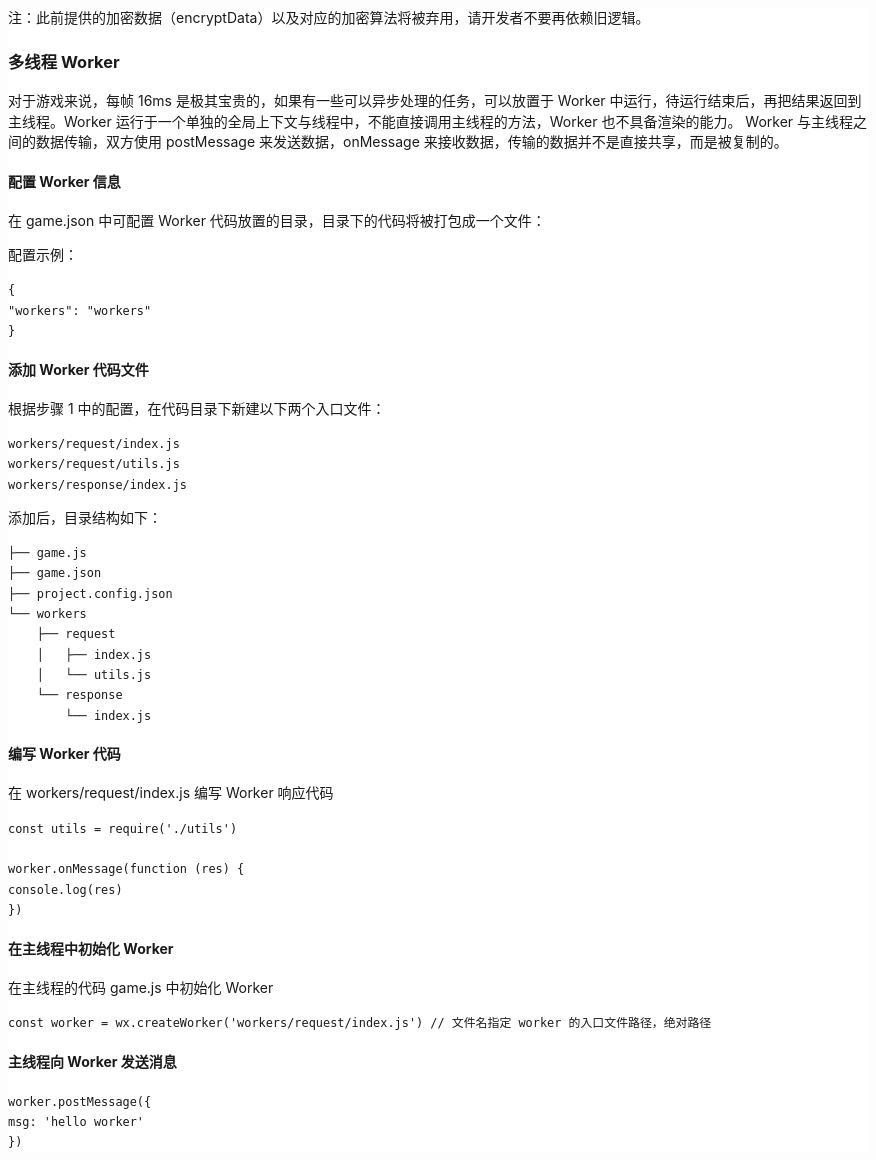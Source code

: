 注：此前提供的加密数据（encryptData）以及对应的加密算法将被弃用，请开发者不要再依赖旧逻辑。

### 多线程 Worker

对于游戏来说，每帧 16ms 是极其宝贵的，如果有一些可以异步处理的任务，可以放置于 Worker 中运行，待运行结束后，再把结果返回到主线程。Worker 运行于一个单独的全局上下文与线程中，不能直接调用主线程的方法，Worker 也不具备渲染的能力。 Worker 与主线程之间的数据传输，双方使用 postMessage 来发送数据，onMessage 来接收数据，传输的数据并不是直接共享，而是被复制的。

#### 配置 Worker 信息

在 game.json 中可配置 Worker 代码放置的目录，目录下的代码将被打包成一个文件：

配置示例：

    {
    "workers": "workers"
    }

#### 添加 Worker 代码文件

根据步骤 1 中的配置，在代码目录下新建以下两个入口文件：

    workers/request/index.js
    workers/request/utils.js
    workers/response/index.js

添加后，目录结构如下：

    ├── game.js
    ├── game.json
    ├── project.config.json
    └── workers
        ├── request
        │   ├── index.js
        │   └── utils.js
        └── response
            └── index.js

#### 编写 Worker 代码

在 workers/request/index.js 编写 Worker 响应代码

    const utils = require('./utils')

    worker.onMessage(function (res) {
    console.log(res)
    })

#### 在主线程中初始化 Worker

在主线程的代码 game.js 中初始化 Worker

    const worker = wx.createWorker('workers/request/index.js') // 文件名指定 worker 的入口文件路径，绝对路径

#### 主线程向 Worker 发送消息

    worker.postMessage({
    msg: 'hello worker'
    })
